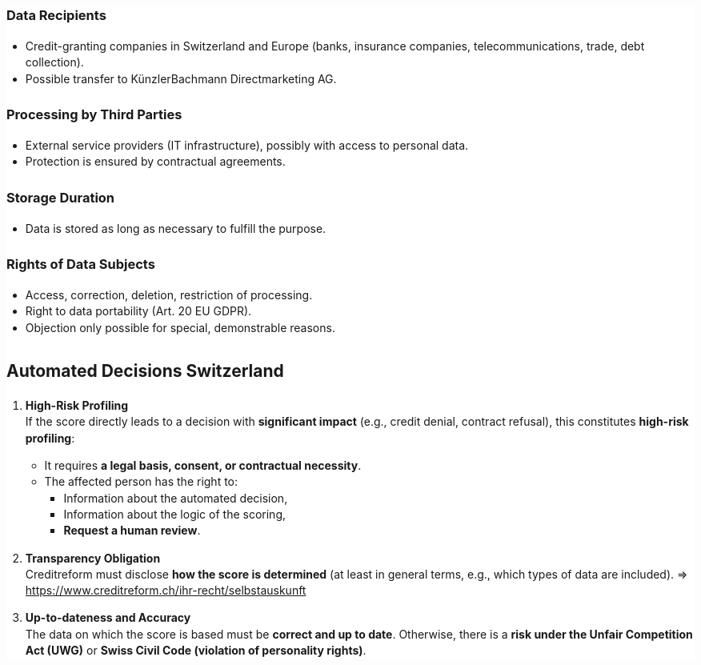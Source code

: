 ### Data Recipients
- Credit-granting companies in Switzerland and Europe (banks, insurance companies, telecommunications, trade, debt collection).
- Possible transfer to KünzlerBachmann Directmarketing AG.

### Processing by Third Parties
- External service providers (IT infrastructure), possibly with access to personal data.
- Protection is ensured by contractual agreements.

### Storage Duration
- Data is stored as long as necessary to fulfill the purpose.

### Rights of Data Subjects
- Access, correction, deletion, restriction of processing.
- Right to data portability (Art. 20 EU GDPR).
- Objection only possible for special, demonstrable reasons.

## Automated Decisions Switzerland

1. **High-Risk Profiling**  
   If the score directly leads to a decision with **significant impact** (e.g., credit denial, contract refusal), this constitutes **high-risk profiling**:
   - It requires **a legal basis, consent, or contractual necessity**.
   - The affected person has the right to:
     - Information about the automated decision,
     - Information about the logic of the scoring,
     - **Request a human review**.

2. **Transparency Obligation**  
   Creditreform must disclose **how the score is determined** (at least in general terms, e.g., which types of data are included). => https://www.creditreform.ch/ihr-recht/selbstauskunft

3. **Up-to-dateness and Accuracy**  
   The data on which the score is based must be **correct and up to date**. Otherwise, there is a **risk under the Unfair Competition Act (UWG)** or **Swiss Civil Code (violation of personality rights)**.